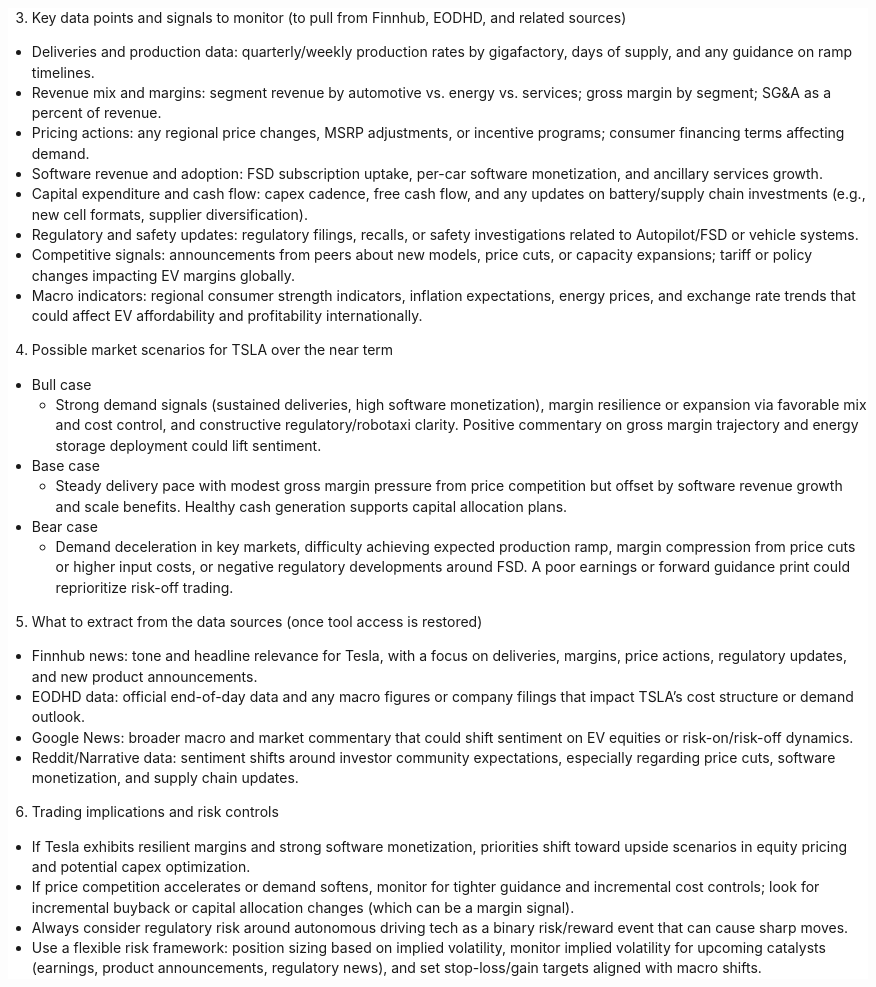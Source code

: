 3) Key data points and signals to monitor (to pull from Finnhub, EODHD, and related sources)
- Deliveries and production data: quarterly/weekly production rates by gigafactory, days of supply, and any guidance on ramp timelines.
- Revenue mix and margins: segment revenue by automotive vs. energy vs. services; gross margin by segment; SG&A as a percent of revenue.
- Pricing actions: any regional price changes, MSRP adjustments, or incentive programs; consumer financing terms affecting demand.
- Software revenue and adoption: FSD subscription uptake, per-car software monetization, and ancillary services growth.
- Capital expenditure and cash flow: capex cadence, free cash flow, and any updates on battery/supply chain investments (e.g., new cell formats, supplier diversification).
- Regulatory and safety updates: regulatory filings, recalls, or safety investigations related to Autopilot/FSD or vehicle systems.
- Competitive signals: announcements from peers about new models, price cuts, or capacity expansions; tariff or policy changes impacting EV margins globally.
- Macro indicators: regional consumer strength indicators, inflation expectations, energy prices, and exchange rate trends that could affect EV affordability and profitability internationally.

4) Possible market scenarios for TSLA over the near term
- Bull case
  - Strong demand signals (sustained deliveries, high software monetization), margin resilience or expansion via favorable mix and cost control, and constructive regulatory/robotaxi clarity. Positive commentary on gross margin trajectory and energy storage deployment could lift sentiment.
- Base case
  - Steady delivery pace with modest gross margin pressure from price competition but offset by software revenue growth and scale benefits. Healthy cash generation supports capital allocation plans.
- Bear case
  - Demand deceleration in key markets, difficulty achieving expected production ramp, margin compression from price cuts or higher input costs, or negative regulatory developments around FSD. A poor earnings or forward guidance print could reprioritize risk-off trading.

5) What to extract from the data sources (once tool access is restored)
- Finnhub news: tone and headline relevance for Tesla, with a focus on deliveries, margins, price actions, regulatory updates, and new product announcements.
- EODHD data: official end-of-day data and any macro figures or company filings that impact TSLA’s cost structure or demand outlook.
- Google News: broader macro and market commentary that could shift sentiment on EV equities or risk-on/risk-off dynamics.
- Reddit/Narrative data: sentiment shifts around investor community expectations, especially regarding price cuts, software monetization, and supply chain updates.

6) Trading implications and risk controls
- If Tesla exhibits resilient margins and strong software monetization, priorities shift toward upside scenarios in equity pricing and potential capex optimization.
- If price competition accelerates or demand softens, monitor for tighter guidance and incremental cost controls; look for incremental buyback or capital allocation changes (which can be a margin signal).
- Always consider regulatory risk around autonomous driving tech as a binary risk/reward event that can cause sharp moves.
- Use a flexible risk framework: position sizing based on implied volatility, monitor implied volatility for upcoming catalysts (earnings, product announcements, regulatory news), and set stop-loss/gain targets aligned with macro shifts.
